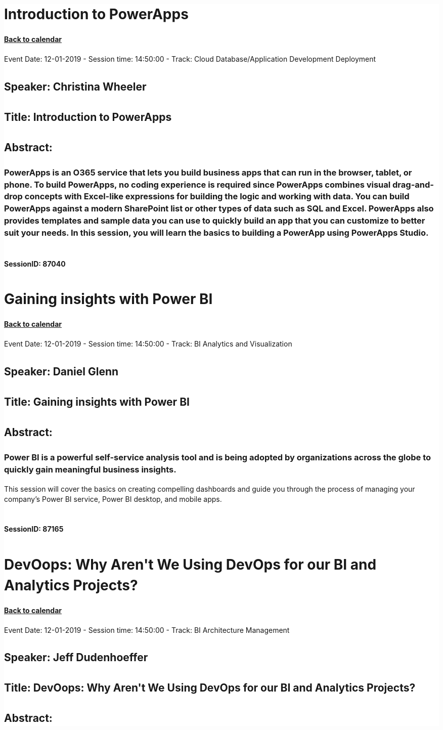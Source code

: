 # Introduction to PowerApps
#### [Back to calendar](#SQLSaturday-#815---Nashville-2019)
Event Date: 12-01-2019 - Session time: 14:50:00 - Track: Cloud Database/Application Development  Deployment 
## Speaker: Christina Wheeler
## Title: Introduction to PowerApps
## Abstract:
### PowerApps is an O365 service that lets you build business apps that can run in the browser, tablet, or phone. To build PowerApps, no coding experience is required since PowerApps combines visual drag-and-drop concepts with Excel-like expressions for building the logic and working with data. You can build PowerApps against a modern SharePoint list or other types of data such as SQL and Excel. PowerApps also provides templates and sample data you can use to quickly build an app that you can customize to better suit your needs. In this session, you will learn the basics to building a PowerApp using PowerApps Studio.
#  
#### SessionID: 87040
# Gaining insights with Power BI
#### [Back to calendar](#SQLSaturday-#815---Nashville-2019)
Event Date: 12-01-2019 - Session time: 14:50:00 - Track: BI Analytics and Visualization 
## Speaker: Daniel Glenn
## Title: Gaining insights with Power BI
## Abstract:
### Power BI is a powerful self-service analysis tool and is being adopted by organizations across the globe to quickly gain meaningful business insights. 

This session will cover the basics on creating compelling dashboards and guide you through the process of managing your company’s Power BI service, Power BI desktop, and mobile apps.
#  
#### SessionID: 87165
# DevOops: Why Aren't We Using DevOps for our BI and Analytics Projects?
#### [Back to calendar](#SQLSaturday-#815---Nashville-2019)
Event Date: 12-01-2019 - Session time: 14:50:00 - Track: BI Architecture  Management
## Speaker: Jeff Dudenhoeffer
## Title: DevOops: Why Aren't We Using DevOps for our BI and Analytics Projects?
## Abstract: